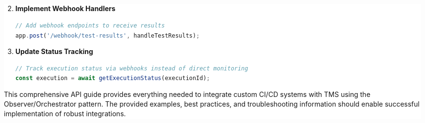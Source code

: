 2. **Implement Webhook Handlers**
   ```javascript
   // Add webhook endpoints to receive results
   app.post('/webhook/test-results', handleTestResults);
   ```

3. **Update Status Tracking**
   ```javascript
   // Track execution status via webhooks instead of direct monitoring
   const execution = await getExecutionStatus(executionId);
   ```

This comprehensive API guide provides everything needed to integrate custom CI/CD systems with TMS using the Observer/Orchestrator pattern. The provided examples, best practices, and troubleshooting information should enable successful implementation of robust integrations.